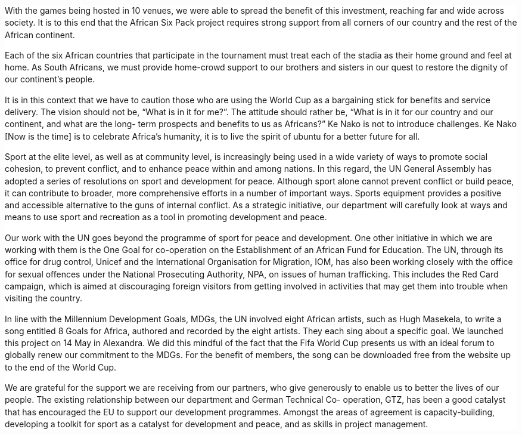 With the games being hosted in 10 venues, we were able to spread the
benefit of this investment, reaching far and wide across society. It is to
this end that the African Six Pack project requires strong support from all
corners of our country and the rest of the African continent.

Each of the six African countries that participate in the tournament must
treat each of the stadia as their home ground and feel at home. As South
Africans, we must provide home-crowd support to our brothers and sisters in
our quest to restore the dignity of our continent’s people.

It is in this context that we have to caution those who are using the World
Cup as a bargaining stick for benefits and service delivery. The vision
should not be, “What is in it for me?”. The attitude should rather be,
“What is in it for our country and our continent, and what are the long-
term prospects and benefits to us as Africans?” Ke Nako is not to introduce
challenges. Ke Nako [Now is the time] is to celebrate Africa’s humanity, it
is to live the spirit of ubuntu for a better future for all.

Sport at the elite level, as well as at community level, is increasingly
being used in a wide variety of ways to promote social cohesion, to prevent
conflict, and to enhance peace within and among nations. In this regard,
the UN General Assembly has adopted a series of resolutions on sport and
development for peace.
Although sport alone cannot prevent conflict or build peace, it can
contribute to broader, more comprehensive efforts in a number of important
ways. Sports equipment provides a positive and accessible alternative to
the guns of internal conflict. As a strategic initiative, our department
will carefully look at ways and means to use sport and recreation as a tool
in promoting development and peace.

Our work with the UN goes beyond the programme of sport for peace and
development. One other initiative in which we are working with them is the
One Goal for co-operation on the Establishment of an African Fund for
Education. The UN, through its office for drug control, Unicef and the
International Organisation for Migration, IOM, has also been working
closely with the office for sexual offences under the National Prosecuting
Authority, NPA, on issues of human trafficking. This includes the Red Card
campaign, which is aimed at discouraging foreign visitors from getting
involved in activities that may get them into trouble when visiting the
country.

In line with the Millennium Development Goals, MDGs, the UN involved eight
African artists, such as Hugh Masekela, to write a song entitled 8 Goals
for Africa, authored and recorded by the eight artists. They each sing
about a specific goal. We launched this project on 14 May in Alexandra. We
did this mindful of the fact that the Fifa World Cup presents us with an
ideal forum to globally renew our commitment to the MDGs. For the benefit
of members, the song can be downloaded free from the website up to the end
of the World Cup.

We are grateful for the support we are receiving from our partners, who
give generously to enable us to better the lives of our people. The
existing relationship between our department and German Technical Co-
operation, GTZ, has been a good catalyst that has encouraged the EU to
support our development programmes. Amongst the areas of agreement is
capacity-building, developing a toolkit for sport as a catalyst for
development and peace, and as skills in project management.
